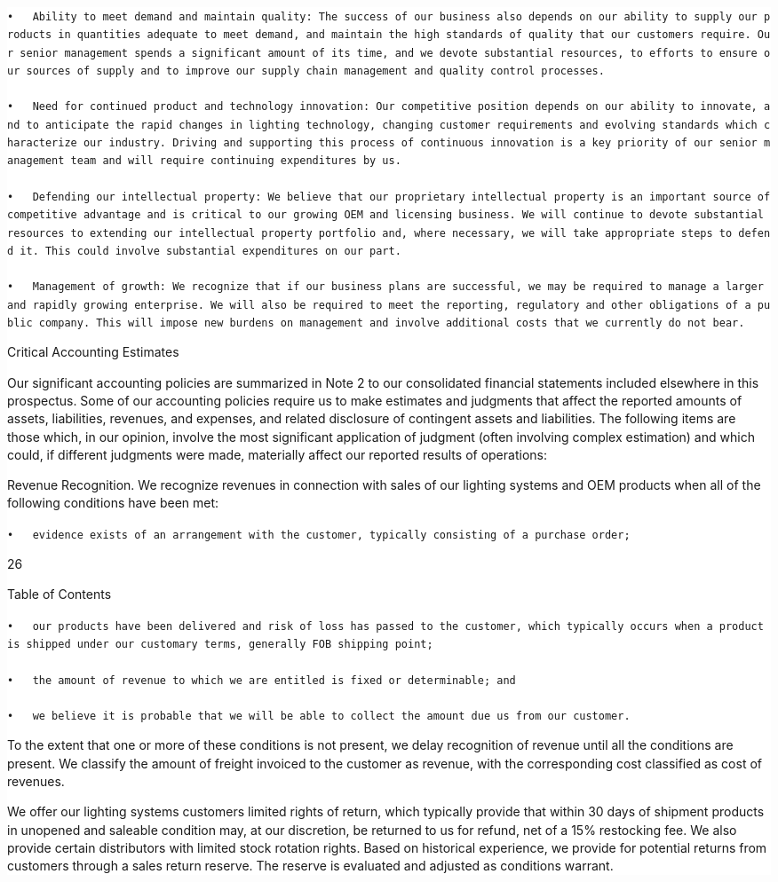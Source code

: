  	•  	Ability to meet demand and maintain quality: The success of our business also depends on our ability to supply our products in quantities adequate to meet demand, and maintain the high standards of quality that our customers require. Our senior management spends a significant amount of its time, and we devote substantial resources, to efforts to ensure our sources of supply and to improve our supply chain management and quality control processes.
 
 	•  	Need for continued product and technology innovation: Our competitive position depends on our ability to innovate, and to anticipate the rapid changes in lighting technology, changing customer requirements and evolving standards which characterize our industry. Driving and supporting this process of continuous innovation is a key priority of our senior management team and will require continuing expenditures by us.
 
 	•  	Defending our intellectual property: We believe that our proprietary intellectual property is an important source of competitive advantage and is critical to our growing OEM and licensing business. We will continue to devote substantial resources to extending our intellectual property portfolio and, where necessary, we will take appropriate steps to defend it. This could involve substantial expenditures on our part.
 
 	•  	Management of growth: We recognize that if our business plans are successful, we may be required to manage a larger and rapidly growing enterprise. We will also be required to meet the reporting, regulatory and other obligations of a public company. This will impose new burdens on management and involve additional costs that we currently do not bear.
Critical Accounting Estimates

Our significant accounting policies are summarized in Note 2 to our consolidated financial statements included elsewhere in this prospectus. Some of our accounting policies require us to make estimates and judgments that affect the reported amounts of assets, liabilities, revenues, and expenses, and related disclosure of contingent assets and liabilities. The following items are those which, in our opinion, involve the most significant application of judgment (often involving complex estimation) and which could, if different judgments were made, materially affect our reported results of operations:

Revenue Recognition. We recognize revenues in connection with sales of our lighting systems and OEM products when all of the following conditions have been met:

 	•  	evidence exists of an arrangement with the customer, typically consisting of a purchase order;
26

Table of Contents

 	•  	our products have been delivered and risk of loss has passed to the customer, which typically occurs when a product is shipped under our customary terms, generally FOB shipping point;
 
 	•  	the amount of revenue to which we are entitled is fixed or determinable; and
 
 	•  	we believe it is probable that we will be able to collect the amount due us from our customer.
To the extent that one or more of these conditions is not present, we delay recognition of revenue until all the conditions are present. We classify the amount of freight invoiced to the customer as revenue, with the corresponding cost classified as cost of revenues.

We offer our lighting systems customers limited rights of return, which typically provide that within 30 days of shipment products in unopened and saleable condition may, at our discretion, be returned to us for refund, net of a 15% restocking fee. We also provide certain distributors with limited stock rotation rights. Based on historical experience, we provide for potential returns from customers through a sales return reserve. The reserve is evaluated and adjusted as conditions warrant.
